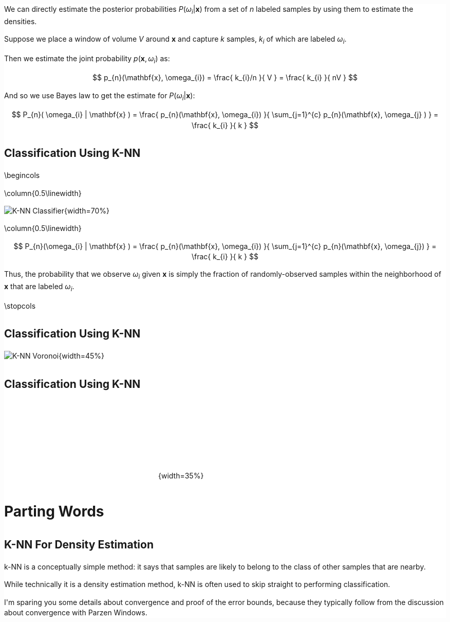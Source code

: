 We can directly estimate the posterior probabilities $P(\omega_{i} | \mathbf{x})$ from a set of $n$ labeled samples by using them to estimate the densities.

Suppose we place a window of volume $V$ around $\mathbf{x}$ and capture $k$ samples, $k_{i}$ of which are labeled $\omega_{i}$.

Then we estimate the joint probability $p(\mathbf{x}, \omega_{i})$ as:

$$ p_{n}(\mathbf{x}, \omega_{i}) = \frac{ k_{i}/n }{ V } = \frac{ k_{i} }{ nV } $$

And so we use Bayes law to get the estimate for $P(\omega_{i} | \mathbf{x} )$:

$$ P_{n}( \omega_{i} | \mathbf{x} ) = \frac{ p_{n}(\mathbf{x}, \omega_{i}) }{ \sum_{j=1}^{c} p_{n}(\mathbf{x}, \omega_{j} ) } = \frac{ k_{i} }{ k } $$

## Classification Using K-NN

\begincols

\column{0.5\linewidth}

![K-NN Classifier](../imgs/10_knn_classifier_01.png){width=70%}

\column{0.5\linewidth}

$$ P_{n}(\omega_{i} | \mathbf{x} ) = \frac{ p_{n}(\mathbf{x}, \omega_{i}) }{ \sum_{j=1}^{c} p_{n}(\mathbf{x}, \omega_{j}) } = \frac{ k_{i} }{ k } $$

Thus, the probability that we observe $\omega_{i}$ given $\mathbf{x}$ is simply
the fraction of randomly-observed samples within the neighborhood of
$\mathbf{x}$ that are labeled $\omega_{i}$.

\stopcols

## Classification Using K-NN

![K-NN Voronoi](../imgs/10_knn_classifier_voronoi.png){width=45%}

## Classification Using K-NN

![K-NN Voronoi in 3D](../imgs/10_knn_classifier_3d.pdf){width=35%}

# Parting Words

## K-NN For Density Estimation

k-NN is a conceptually simple method: it says that samples are likely to belong
to the class of other samples that are nearby.

While technically it is a density estimation method, k-NN is often used to skip
straight to performing classification.

I'm sparing you some details about convergence and proof of the error bounds,
because they typically follow from the discussion about convergence with Parzen
Windows.
